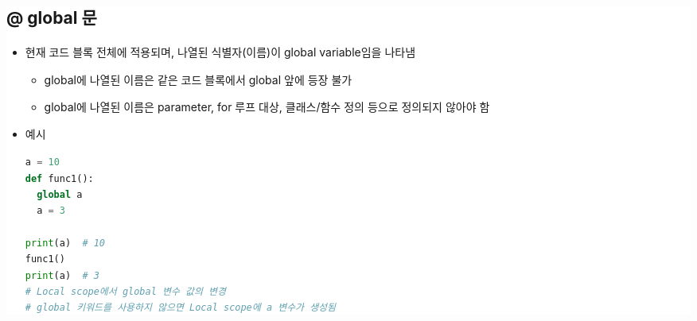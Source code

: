 ## @ global 문

- 현재 코드 블록 전체에 적용되며, 나열된 식별자(이름)이 global variable임을 나타냄

  - global에 나열된 이름은 같은 코드 블록에서 global 앞에 등장 불가

  - global에 나열된 이름은 parameter, for 루프 대상, 클래스/함수 정의 등으로 정의되지 않아야 함

- 예시

  ```python
  a = 10
  def func1():
    global a
    a = 3
  
  print(a)  # 10
  func1()
  print(a)  # 3
  # Local scope에서 global 변수 값의 변경
  # global 키워드를 사용하지 않으면 Local scope에 a 변수가 생성됨
  ```